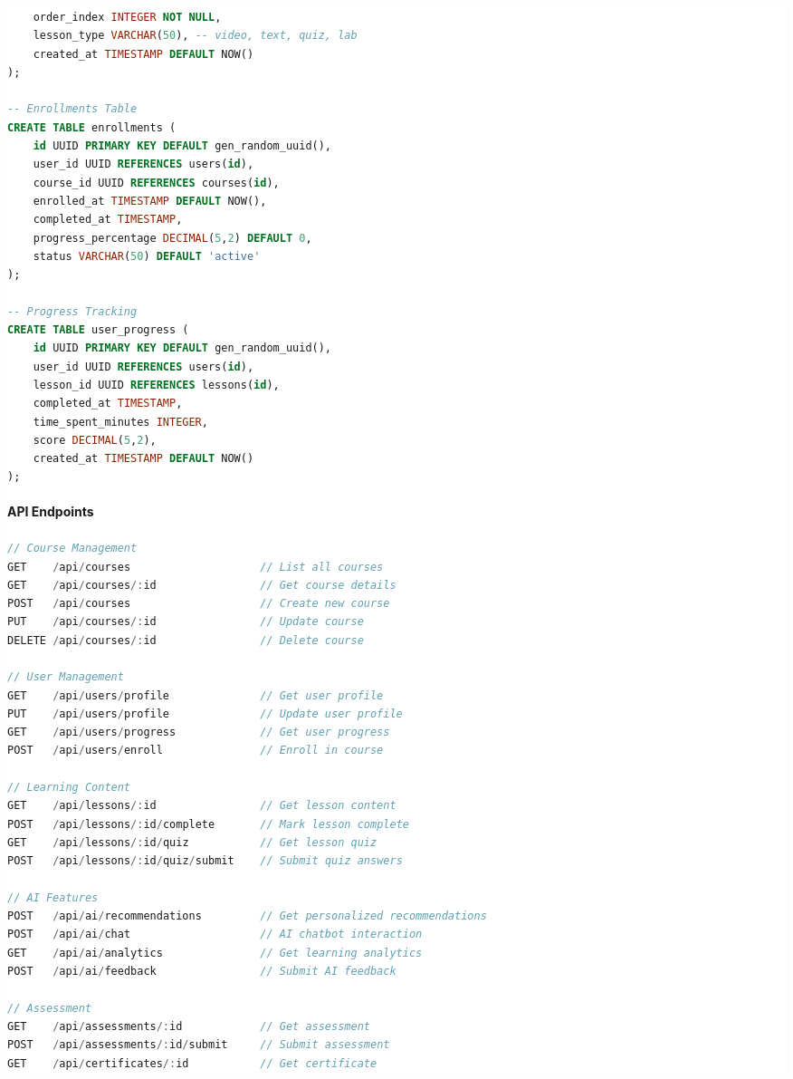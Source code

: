 ```sql
    order_index INTEGER NOT NULL,
    lesson_type VARCHAR(50), -- video, text, quiz, lab
    created_at TIMESTAMP DEFAULT NOW()
);

-- Enrollments Table
CREATE TABLE enrollments (
    id UUID PRIMARY KEY DEFAULT gen_random_uuid(),
    user_id UUID REFERENCES users(id),
    course_id UUID REFERENCES courses(id),
    enrolled_at TIMESTAMP DEFAULT NOW(),
    completed_at TIMESTAMP,
    progress_percentage DECIMAL(5,2) DEFAULT 0,
    status VARCHAR(50) DEFAULT 'active'
);

-- Progress Tracking
CREATE TABLE user_progress (
    id UUID PRIMARY KEY DEFAULT gen_random_uuid(),
    user_id UUID REFERENCES users(id),
    lesson_id UUID REFERENCES lessons(id),
    completed_at TIMESTAMP,
    time_spent_minutes INTEGER,
    score DECIMAL(5,2),
    created_at TIMESTAMP DEFAULT NOW()
);
```

#### API Endpoints
```typescript
// Course Management
GET    /api/courses                    // List all courses
GET    /api/courses/:id                // Get course details
POST   /api/courses                    // Create new course
PUT    /api/courses/:id                // Update course
DELETE /api/courses/:id                // Delete course

// User Management
GET    /api/users/profile              // Get user profile
PUT    /api/users/profile              // Update user profile
GET    /api/users/progress             // Get user progress
POST   /api/users/enroll               // Enroll in course

// Learning Content
GET    /api/lessons/:id                // Get lesson content
POST   /api/lessons/:id/complete       // Mark lesson complete
GET    /api/lessons/:id/quiz           // Get lesson quiz
POST   /api/lessons/:id/quiz/submit    // Submit quiz answers

// AI Features
POST   /api/ai/recommendations         // Get personalized recommendations
POST   /api/ai/chat                    // AI chatbot interaction
GET    /api/ai/analytics               // Get learning analytics
POST   /api/ai/feedback                // Submit AI feedback

// Assessment
GET    /api/assessments/:id            // Get assessment
POST   /api/assessments/:id/submit     // Submit assessment
GET    /api/certificates/:id           // Get certificate
```
